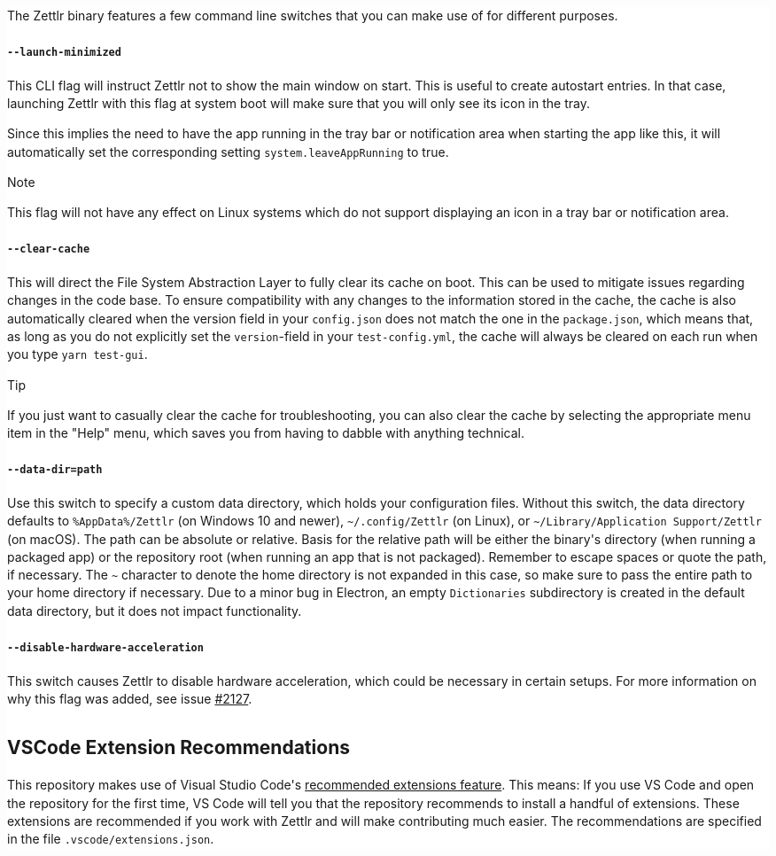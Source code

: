 The Zettlr binary features a few command line switches that you can make use of for different purposes.

#### `--launch-minimized`

This CLI flag will instruct Zettlr not to show the main window on start. This is useful to create autostart entries. In that case, launching Zettlr with this flag at system boot will make sure that you will only see its icon in the tray.

Since this implies the need to have the app running in the tray bar or notification area when starting the app like this, it will automatically set the corresponding setting `system.leaveAppRunning` to true.

> [!NOTE]
> This flag will not have any effect on Linux systems which do not support displaying an icon in a tray bar or notification area.

#### `--clear-cache`

This will direct the File System Abstraction Layer to fully clear its cache on boot. This can be used to mitigate issues regarding changes in the code base. To ensure compatibility with any changes to the information stored in the cache, the cache is also automatically cleared when the version field in your `config.json` does not match the one in the `package.json`, which means that, as long as you do not explicitly set the `version`-field in your `test-config.yml`, the cache will always be cleared on each run when you type `yarn test-gui`.

> [!TIP]
> If you just want to casually clear the cache for troubleshooting, you can also clear the cache by selecting the appropriate menu item in the "Help" menu, which saves you from having to dabble with anything technical.

#### `--data-dir=path`

Use this switch to specify a custom data directory, which holds your configuration files. Without this switch, the data directory defaults to `%AppData%/Zettlr` (on Windows 10 and newer), `~/.config/Zettlr` (on Linux), or `~/Library/Application Support/Zettlr` (on macOS). The path can be absolute or relative. Basis for the relative path will be either the binary's directory (when running a packaged app) or the repository root (when running an app that is not packaged). Remember to escape spaces or quote the path, if necessary. The `~` character to denote the home directory is not expanded in this case, so make sure to pass the entire path to your home directory if necessary. Due to a minor bug in Electron, an empty `Dictionaries` subdirectory is created in the default data directory, but it does not impact functionality.

#### `--disable-hardware-acceleration`

This switch causes Zettlr to disable hardware acceleration, which could be necessary in certain setups. For more information on why this flag was added, see issue [#2127](https://github.com/Zettlr/Zettlr/issues/2127).

## VSCode Extension Recommendations

This repository makes use of Visual Studio Code's [recommended extensions feature](https://go.microsoft.com/fwlink/?LinkId=827846). This means: If you use VS Code and open the repository for the first time, VS Code will tell you that the repository recommends to install a handful of extensions. These extensions are recommended if you work with Zettlr and will make contributing much easier. The recommendations are specified in the file `.vscode/extensions.json`.
